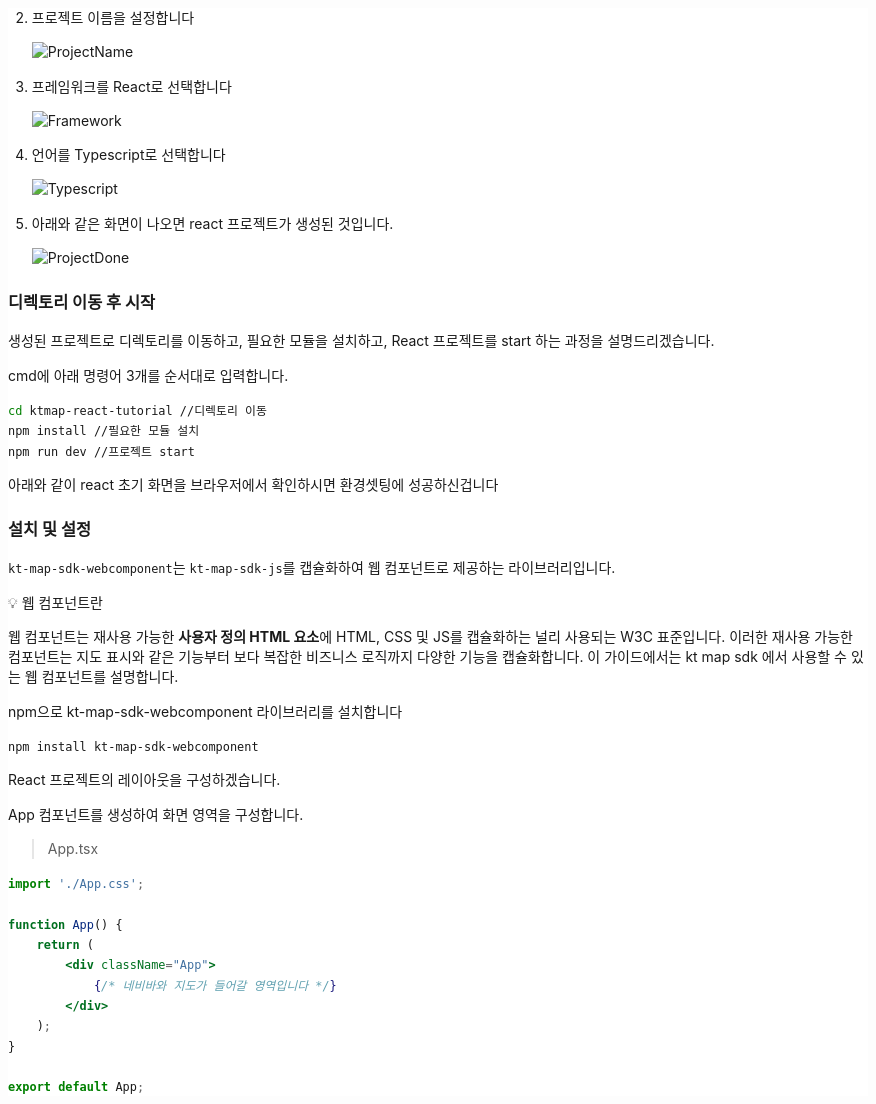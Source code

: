 2. 프로젝트 이름을 설정합니다
    
    ![ProjectName](https://github.com/ktmobility1/mapsdk_example/blob/feature/web-tutorial-md/web/tutorial_md/reactWebComponent/img/ProjectName.png?raw=true)
    
3. 프레임워크를 React로 선택합니다
    
    ![Framework](https://github.com/ktmobility1/mapsdk_example/blob/feature/web-tutorial-md/web/tutorial_md/reactWebComponent/img/Framework.png?raw=true)
    
4. 언어를 Typescript로 선택합니다
    
    ![Typescript](https://github.com/ktmobility1/mapsdk_example/blob/feature/web-tutorial-md/web/tutorial_md/reactWebComponent/img/Typescript.png?raw=true)
    
5. 아래와 같은 화면이 나오면 react 프로젝트가 생성된 것입니다.
    
    ![ProjectDone](https://github.com/ktmobility1/mapsdk_example/blob/feature/web-tutorial-md/web/tutorial_md/reactWebComponent/img/ProjectDone.png?raw=true)
    

### **디렉토리 이동 후 시작**

생성된 프로젝트로 디렉토리를 이동하고, 필요한 모듈을 설치하고, React 프로젝트를 start 하는 과정을 설명드리겠습니다. 

cmd에 아래 명령어 3개를 순서대로 입력합니다. 

```bash
cd ktmap-react-tutorial //디렉토리 이동
npm install //필요한 모듈 설치
npm run dev //프로젝트 start
```

아래와 같이 react 초기 화면을 브라우저에서 확인하시면 환경셋팅에 성공하신겁니다

### 설치 및 설정

`kt-map-sdk-webcomponent`는 `kt-map-sdk-js`를 캡슐화하여 웹 컴포넌트로 제공하는 라이브러리입니다.

<aside>
💡 웹 컴포넌트란

웹 컴포넌트는 재사용 가능한 **사용자 정의 HTML 요소**에 HTML, CSS 및 JS를 캡슐화하는 널리 사용되는 W3C 표준입니다. 이러한 재사용 가능한 컴포넌트는 지도 표시와 같은 기능부터 보다 복잡한 비즈니스 로직까지 다양한 기능을 캡슐화합니다. 이 가이드에서는 kt map sdk 에서 사용할 수 있는 웹 컴포넌트를 설명합니다.

</aside>

npm으로 kt-map-sdk-webcomponent 라이브러리를 설치합니다

```bash
npm install kt-map-sdk-webcomponent
```

React 프로젝트의 레이아웃을 구성하겠습니다.

App 컴포넌트를 생성하여 화면 영역을 구성합니다.

> App.tsx
> 

```jsx
import './App.css';

function App() {
	return (
		<div className="App">
			{/* 네비바와 지도가 들어갈 영역입니다 */}
		</div>
	);
}

export default App;
```
